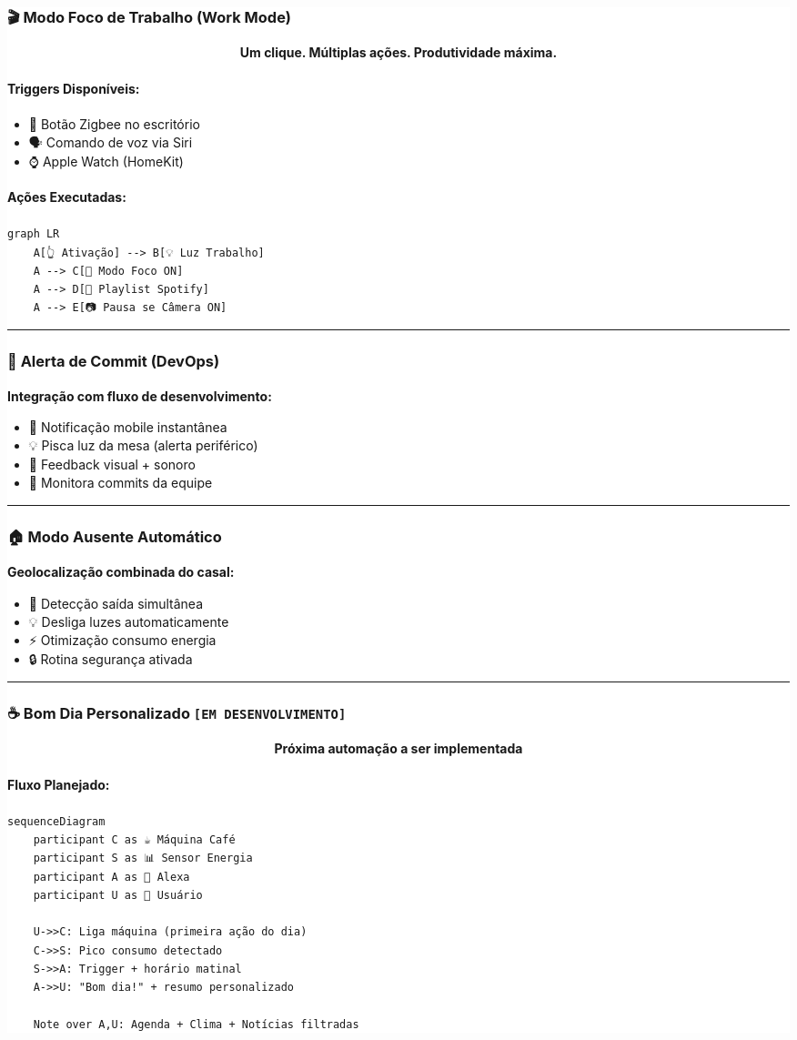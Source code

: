 ### 🎬 **Modo Foco de Trabalho (Work Mode)**

<div align="center">

**Um clique. Múltiplas ações. Produtividade máxima.**

</div>

#### **Triggers Disponíveis:**
- 🔘 Botão Zigbee no escritório
- 🗣️ Comando de voz via Siri
- ⌚ Apple Watch (HomeKit)

#### **Ações Executadas:**
```mermaid
graph LR
    A[👆 Ativação] --> B[💡 Luz Trabalho]
    A --> C[📱 Modo Foco ON]
    A --> D[🎵 Playlist Spotify]
    A --> E[📷 Pausa se Câmera ON]
```

---

### 🚀 **Alerta de Commit (DevOps)**

**Integração com fluxo de desenvolvimento:**
- 📧 Notificação mobile instantânea
- 💡 Pisca luz da mesa (alerta periférico)
- 🔔 Feedback visual + sonoro
- 👥 Monitora commits da equipe

---

### 🏠 **Modo Ausente Automático**

**Geolocalização combinada do casal:**
- 📍 Detecção saída simultânea
- 💡 Desliga luzes automaticamente
- ⚡ Otimização consumo energia
- 🔒 Rotina segurança ativada

---

### ☕ **Bom Dia Personalizado** `[EM DESENVOLVIMENTO]`

<div align="center">

**Próxima automação a ser implementada**

</div>

#### **Fluxo Planejado:**
```mermaid
sequenceDiagram
    participant C as ☕ Máquina Café
    participant S as 📊 Sensor Energia
    participant A as 🤖 Alexa
    participant U as 👤 Usuário
    
    U->>C: Liga máquina (primeira ação do dia)
    C->>S: Pico consumo detectado
    S->>A: Trigger + horário matinal
    A->>U: "Bom dia!" + resumo personalizado
    
    Note over A,U: Agenda + Clima + Notícias filtradas
```
